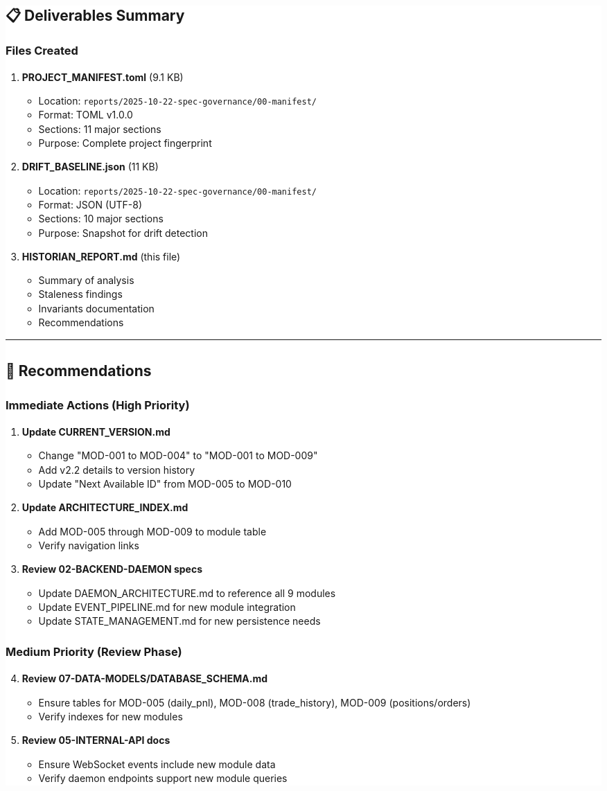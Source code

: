 
## 📋 Deliverables Summary

### Files Created

1. **PROJECT_MANIFEST.toml** (9.1 KB)
   - Location: `reports/2025-10-22-spec-governance/00-manifest/`
   - Format: TOML v1.0.0
   - Sections: 11 major sections
   - Purpose: Complete project fingerprint

2. **DRIFT_BASELINE.json** (11 KB)
   - Location: `reports/2025-10-22-spec-governance/00-manifest/`
   - Format: JSON (UTF-8)
   - Sections: 10 major sections
   - Purpose: Snapshot for drift detection

3. **HISTORIAN_REPORT.md** (this file)
   - Summary of analysis
   - Staleness findings
   - Invariants documentation
   - Recommendations

---

## 🎯 Recommendations

### Immediate Actions (High Priority)

1. **Update CURRENT_VERSION.md**
   - Change "MOD-001 to MOD-004" to "MOD-001 to MOD-009"
   - Add v2.2 details to version history
   - Update "Next Available ID" from MOD-005 to MOD-010

2. **Update ARCHITECTURE_INDEX.md**
   - Add MOD-005 through MOD-009 to module table
   - Verify navigation links

3. **Review 02-BACKEND-DAEMON specs**
   - Update DAEMON_ARCHITECTURE.md to reference all 9 modules
   - Update EVENT_PIPELINE.md for new module integration
   - Update STATE_MANAGEMENT.md for new persistence needs

### Medium Priority (Review Phase)

4. **Review 07-DATA-MODELS/DATABASE_SCHEMA.md**
   - Ensure tables for MOD-005 (daily_pnl), MOD-008 (trade_history), MOD-009 (positions/orders)
   - Verify indexes for new modules

5. **Review 05-INTERNAL-API docs**
   - Ensure WebSocket events include new module data
   - Verify daemon endpoints support new module queries
